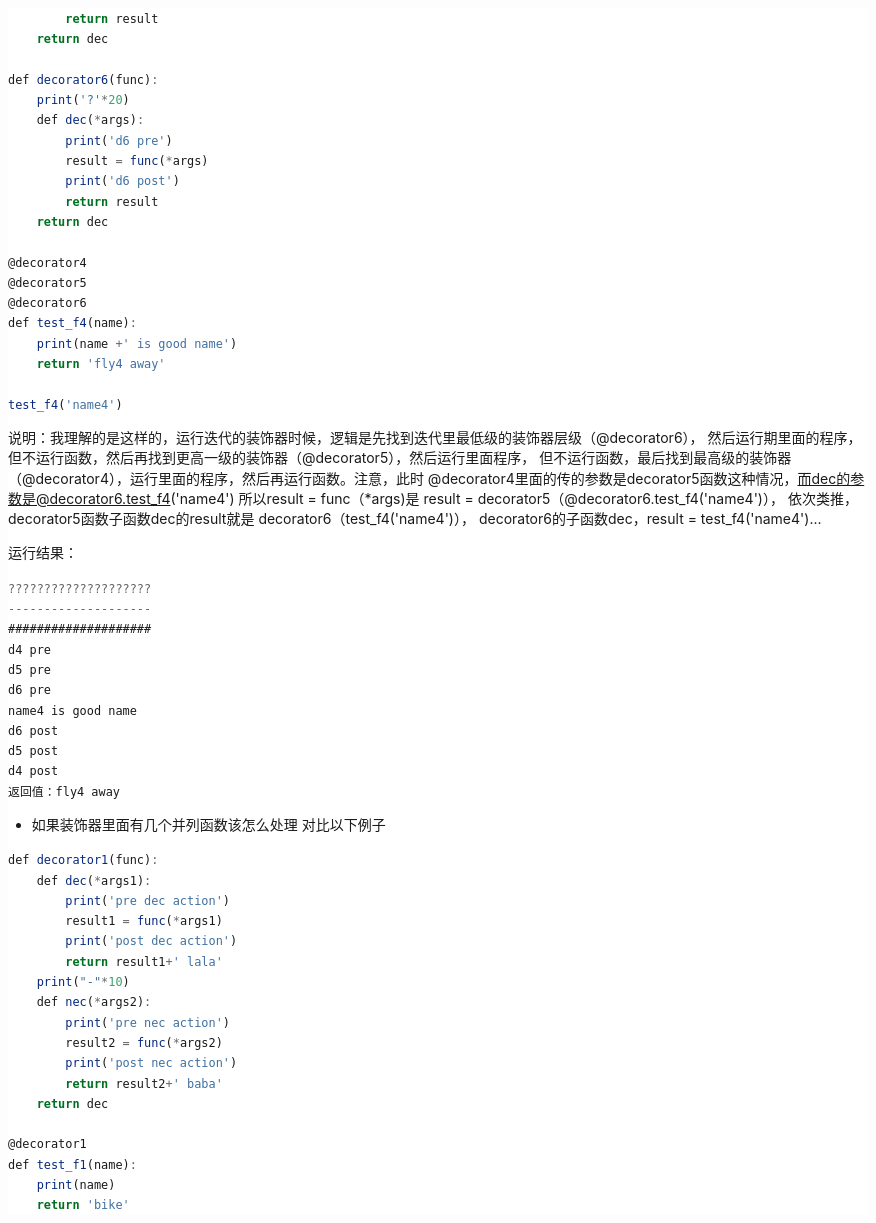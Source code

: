 ```javascript
        return result
    return dec

def decorator6(func):
    print('?'*20)
    def dec(*args):
        print('d6 pre')
        result = func(*args)
        print('d6 post')
        return result
    return dec

@decorator4
@decorator5
@decorator6
def test_f4(name):
    print(name +' is good name')
    return 'fly4 away'

test_f4('name4')
```
说明：我理解的是这样的，运行迭代的装饰器时候，逻辑是先找到迭代里最低级的装饰器层级（@decorator6），
然后运行期里面的程序，但不运行函数，然后再找到更高一级的装饰器（@decorator5），然后运行里面程序，
但不运行函数，最后找到最高级的装饰器（@decorator4），运行里面的程序，然后再运行函数。注意，此时
@decorator4里面的传的参数是decorator5函数这种情况，而dec的参数是@decorator6.test_f4('name4')
所以result = func（*args)是 result = decorator5（@decorator6.test_f4('name4')），
依次类推，decorator5函数子函数dec的result就是 decorator6（test_f4('name4')），
decorator6的子函数dec，result = test_f4('name4')...

运行结果：
```javascript
????????????????????
--------------------
####################
d4 pre
d5 pre
d6 pre
name4 is good name
d6 post
d5 post
d4 post
返回值：fly4 away
```
- 如果装饰器里面有几个并列函数该怎么处理
对比以下例子
```javascript
def decorator1(func):
    def dec(*args1):
        print('pre dec action')
        result1 = func(*args1)
        print('post dec action')
        return result1+' lala'
    print("-"*10)
    def nec(*args2):
        print('pre nec action')
        result2 = func(*args2)
        print('post nec action')
        return result2+' baba'
    return dec

@decorator1
def test_f1(name):
    print(name)
    return 'bike'
```